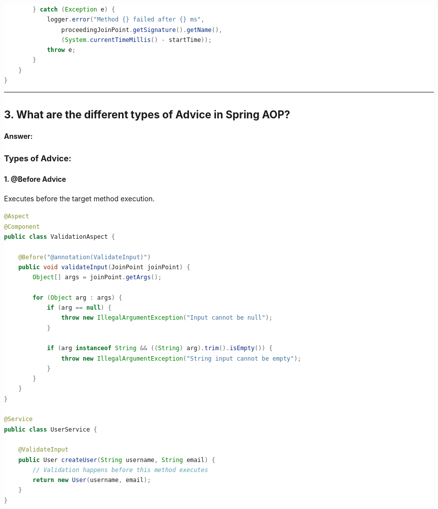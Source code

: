 ```java
        } catch (Exception e) {
            logger.error("Method {} failed after {} ms", 
                proceedingJoinPoint.getSignature().getName(), 
                (System.currentTimeMillis() - startTime));
            throw e;
        }
    }
}
```

---

## **3. What are the different types of Advice in Spring AOP?**

**Answer:**

### **Types of Advice:**

#### **1. @Before Advice**
Executes before the target method execution.

```java
@Aspect
@Component
public class ValidationAspect {
    
    @Before("@annotation(ValidateInput)")
    public void validateInput(JoinPoint joinPoint) {
        Object[] args = joinPoint.getArgs();
        
        for (Object arg : args) {
            if (arg == null) {
                throw new IllegalArgumentException("Input cannot be null");
            }
            
            if (arg instanceof String && ((String) arg).trim().isEmpty()) {
                throw new IllegalArgumentException("String input cannot be empty");
            }
        }
    }
}

@Service
public class UserService {
    
    @ValidateInput
    public User createUser(String username, String email) {
        // Validation happens before this method executes
        return new User(username, email);
    }
}
```
